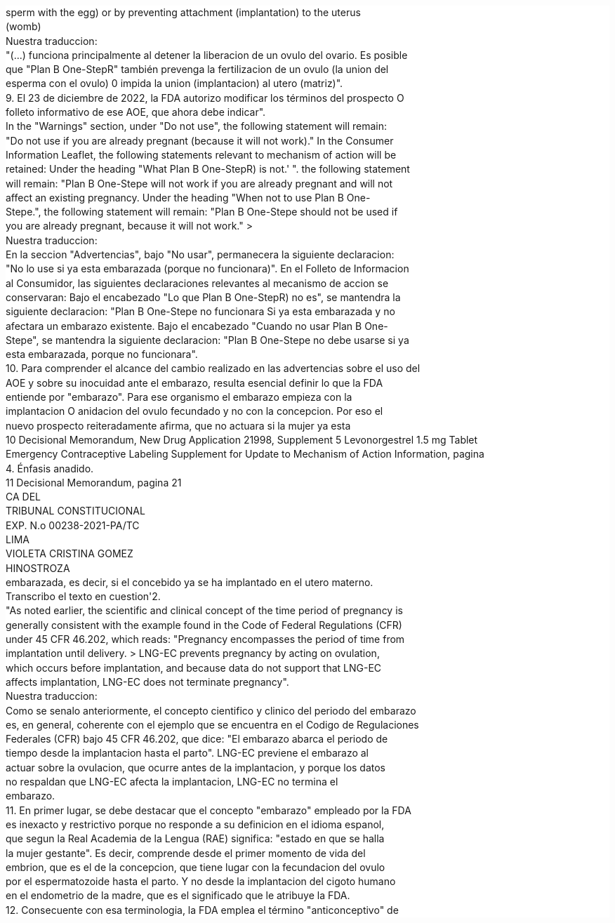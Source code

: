 sperm with the egg) or by preventing attachment (implantation) to the uterus  
(womb)  
Nuestra traduccion:  
"(...) funciona principalmente al detener la liberacion de un ovulo del ovario. Es posible  
que "Plan B One-StepR" también prevenga la fertilizacion de un ovulo (la union del  
esperma con el ovulo) 0 impida la union (implantacion) al utero (matriz)".  
9. El 23 de diciembre de 2022, la FDA autorizo modificar los términos del prospecto O  
folleto informativo de ese AOE, que ahora debe indicar".  
In the "Warnings" section, under "Do not use", the following statement will remain:  
"Do not use if you are already pregnant (because it will not work)." In the Consumer  
Information Leaflet, the following statements relevant to mechanism of action will be  
retained: Under the heading "What Plan B One-StepR) is not.' ". the following statement  
will remain: "Plan B One-Stepe will not work if you are already pregnant and will not  
affect an existing pregnancy. Under the heading "When not to use Plan B One-  
Stepe.", the following statement will remain: "Plan B One-Stepe should not be used if  
you are already pregnant, because it will not work." >  
Nuestra traduccion:  
En la seccion "Advertencias", bajo "No usar", permanecera la siguiente declaracion:  
"No lo use si ya esta embarazada (porque no funcionara)". En el Folleto de Informacion  
al Consumidor, las siguientes declaraciones relevantes al mecanismo de accion se  
conservaran: Bajo el encabezado "Lo que Plan B One-StepR) no es", se mantendra la  
siguiente declaracion: "Plan B One-Stepe no funcionara Si ya esta embarazada y no  
afectara un embarazo existente. Bajo el encabezado "Cuando no usar Plan B One-  
Stepe", se mantendra la siguiente declaracion: "Plan B One-Stepe no debe usarse si ya  
esta embarazada, porque no funcionara".  
10. Para comprender el alcance del cambio realizado en las advertencias sobre el uso del  
AOE y sobre su inocuidad ante el embarazo, resulta esencial definir lo que la FDA  
entiende por "embarazo". Para ese organismo el embarazo empieza con la  
implantacion O anidacion del ovulo fecundado y no con la concepcion. Por eso el  
nuevo prospecto reiteradamente afirma, que no actuara si la mujer ya esta  
10 Decisional Memorandum, New Drug Application 21998, Supplement 5 Levonorgestrel 1.5 mg Tablet  
Emergency Contraceptive Labeling Supplement for Update to Mechanism of Action Information, pagina  
4. Énfasis anadido.  
11 Decisional Memorandum, pagina 21  
CA DEL  
TRIBUNAL CONSTITUCIONAL  
EXP. N.o 00238-2021-PA/TC  
LIMA  
VIOLETA CRISTINA GOMEZ  
HINOSTROZA  
embarazada, es decir, si el concebido ya se ha implantado en el utero materno.  
Transcribo el texto en cuestion'2.  
"As noted earlier, the scientific and clinical concept of the time period of pregnancy is  
generally consistent with the example found in the Code of Federal Regulations (CFR)  
under 45 CFR 46.202, which reads: "Pregnancy encompasses the period of time from  
implantation until delivery. > LNG-EC prevents pregnancy by acting on ovulation,  
which occurs before implantation, and because data do not support that LNG-EC  
affects implantation, LNG-EC does not terminate pregnancy".  
Nuestra traduccion:  
Como se senalo anteriormente, el concepto cientifico y clinico del periodo del embarazo  
es, en general, coherente con el ejemplo que se encuentra en el Codigo de Regulaciones  
Federales (CFR) bajo 45 CFR 46.202, que dice: "El embarazo abarca el periodo de  
tiempo desde la implantacion hasta el parto". LNG-EC previene el embarazo al  
actuar sobre la ovulacion, que ocurre antes de la implantacion, y porque los datos  
no respaldan que LNG-EC afecta la implantacion, LNG-EC no termina el  
embarazo.  
11. En primer lugar, se debe destacar que el concepto "embarazo" empleado por la FDA  
es inexacto y restrictivo porque no responde a su definicion en el idioma espanol,  
que segun la Real Academia de la Lengua (RAE) significa: "estado en que se halla  
la mujer gestante". Es decir, comprende desde el primer momento de vida del  
embrion, que es el de la concepcion, que tiene lugar con la fecundacion del ovulo  
por el espermatozoide hasta el parto. Y no desde la implantacion del cigoto humano  
en el endometrio de la madre, que es el significado que le atribuye la FDA.  
12. Consecuente con esa terminologia, la FDA emplea el término "anticonceptivo" de  